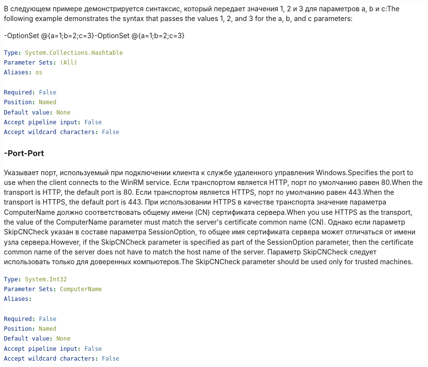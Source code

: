 <span data-ttu-id="8184f-202">В следующем примере демонстрируется синтаксис, который передает значения 1, 2 и 3 для параметров a, b и c:</span><span class="sxs-lookup"><span data-stu-id="8184f-202">The following example demonstrates the syntax that passes the values 1, 2, and 3 for the a, b, and c parameters:</span></span>

<span data-ttu-id="8184f-203">-OptionSet @{a=1;b=2;c=3}</span><span class="sxs-lookup"><span data-stu-id="8184f-203">-OptionSet @{a=1;b=2;c=3}</span></span>

```yaml
Type: System.Collections.Hashtable
Parameter Sets: (All)
Aliases: os

Required: False
Position: Named
Default value: None
Accept pipeline input: False
Accept wildcard characters: False
```

### <span data-ttu-id="8184f-204">-Port</span><span class="sxs-lookup"><span data-stu-id="8184f-204">-Port</span></span>

<span data-ttu-id="8184f-205">Указывает порт, используемый при подключении клиента к службе удаленного управления Windows.</span><span class="sxs-lookup"><span data-stu-id="8184f-205">Specifies the port to use when the client connects to the WinRM service.</span></span>
<span data-ttu-id="8184f-206">Если транспортом является HTTP, порт по умолчанию равен 80.</span><span class="sxs-lookup"><span data-stu-id="8184f-206">When the transport is HTTP, the default port is 80.</span></span>
<span data-ttu-id="8184f-207">Если транспортом является HTTPS, порт по умолчанию равен 443.</span><span class="sxs-lookup"><span data-stu-id="8184f-207">When the transport is HTTPS, the default port is 443.</span></span>
<span data-ttu-id="8184f-208">При использовании HTTPS в качестве транспорта значение параметра ComputerName должно соответствовать общему имени (CN) сертификата сервера.</span><span class="sxs-lookup"><span data-stu-id="8184f-208">When you use HTTPS as the transport, the value of the ComputerName parameter must match the server's certificate common name (CN).</span></span>
<span data-ttu-id="8184f-209">Однако если параметр SkipCNCheck указан в составе параметра SessionOption, то общее имя сертификата сервера может отличаться от имени узла сервера.</span><span class="sxs-lookup"><span data-stu-id="8184f-209">However, if the SkipCNCheck parameter is specified as part of the SessionOption parameter, then the certificate common name of the server does not have to match the host name of the server.</span></span>
<span data-ttu-id="8184f-210">Параметр SkipCNCheck следует использовать только для доверенных компьютеров.</span><span class="sxs-lookup"><span data-stu-id="8184f-210">The SkipCNCheck parameter should be used only for trusted machines.</span></span>

```yaml
Type: System.Int32
Parameter Sets: ComputerName
Aliases:

Required: False
Position: Named
Default value: None
Accept pipeline input: False
Accept wildcard characters: False
```
